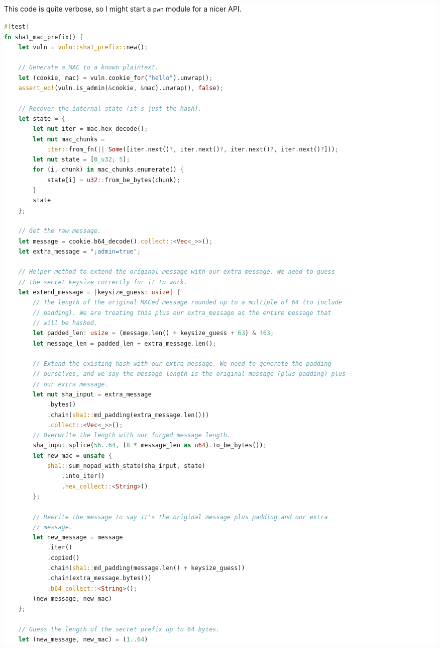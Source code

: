 This code is quite verbose, so I might start a `pwn` module for a nicer API.

```rust
#[test]
fn sha1_mac_prefix() {
    let vuln = vuln::sha1_prefix::new();

    // Generate a MAC to a known plaintext.
    let (cookie, mac) = vuln.cookie_for("hello").unwrap();
    assert_eq!(vuln.is_admin(&cookie, &mac).unwrap(), false);

    // Recover the internal state (it's just the hash).
    let state = {
        let mut iter = mac.hex_decode();
        let mut mac_chunks =
            iter::from_fn(|| Some([iter.next()?, iter.next()?, iter.next()?, iter.next()?]));
        let mut state = [0_u32; 5];
        for (i, chunk) in mac_chunks.enumerate() {
            state[i] = u32::from_be_bytes(chunk);
        }
        state
    };

    // Get the raw message.
    let message = cookie.b64_decode().collect::<Vec<_>>();
    let extra_message = ";admin=true";

    // Helper method to extend the original message with our extra message. We need to guess
    // the secret keysize correctly for it to work.
    let extend_message = |keysize_guess: usize| {
        // The length of the original MACed message rounded up to a multiple of 64 (to include
        // padding). We are treating this plus our extra_message as the entire message that
        // will be hashed.
        let padded_len: usize = (message.len() + keysize_guess + 63) & !63;
        let message_len = padded_len + extra_message.len();

        // Extend the existing hash with our extra_message. We need to generate the padding
        // ourselves, and we say the message length is the original message (plus padding) plus
        // our extra message.
        let mut sha_input = extra_message
            .bytes()
            .chain(sha1::md_padding(extra_message.len()))
            .collect::<Vec<_>>();
        // Overwrite the length with our forged message length.
        sha_input.splice(56..64, (8 * message_len as u64).to_be_bytes());
        let new_mac = unsafe {
            sha1::sum_nopad_with_state(sha_input, state)
                .into_iter()
                .hex_collect::<String>()
        };

        // Rewrite the message to say it's the original message plus padding and our extra
        // message.
        let new_message = message
            .iter()
            .copied()
            .chain(sha1::md_padding(message.len() + keysize_guess))
            .chain(extra_message.bytes())
            .b64_collect::<String>();
        (new_message, new_mac)
    };

    // Guess the length of the secret prefix up to 64 bytes.
    let (new_message, new_mac) = (1..64)
```
